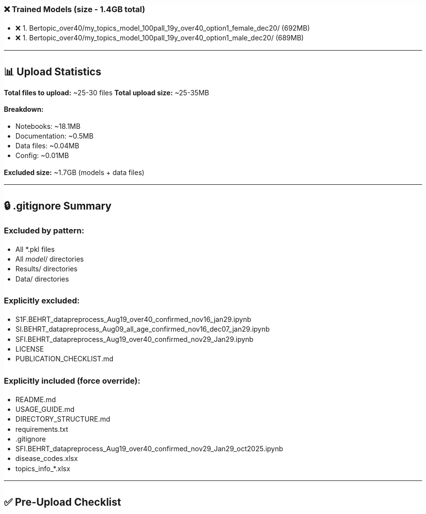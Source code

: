 ### ❌ Trained Models (size - 1.4GB total)

- ❌ 1. Bertopic_over40/my_topics_model_100pall_19y_over40_option1_female_dec20/ (692MB)
- ❌ 1. Bertopic_over40/my_topics_model_100pall_19y_over40_option1_male_dec20/ (689MB)

---

## 📊 Upload Statistics

**Total files to upload:** ~25-30 files
**Total upload size:** ~25-35MB

**Breakdown:**
- Notebooks: ~18.1MB
- Documentation: ~0.5MB
- Data files: ~0.04MB
- Config: ~0.01MB

**Excluded size:** ~1.7GB (models + data files)

---

## 🔒 .gitignore Summary

### Excluded by pattern:
- All *.pkl files
- All *_model_*/ directories
- Results/ directories
- Data/ directories

### Explicitly excluded:
- S1F.BEHRT_datapreprocess_Aug19_over40_confirmed_nov16_jan29.ipynb
- SI.BEHRT_datapreprocess_Aug09_all_age_confirmed_nov16_dec07_jan29.ipynb
- SFI.BEHRT_datapreprocess_Aug19_over40_confirmed_nov29_Jan29.ipynb
- LICENSE
- PUBLICATION_CHECKLIST.md

### Explicitly included (force override):
- README.md
- USAGE_GUIDE.md
- DIRECTORY_STRUCTURE.md
- requirements.txt
- .gitignore
- SFI.BEHRT_datapreprocess_Aug19_over40_confirmed_nov29_Jan29_oct2025.ipynb
- disease_codes.xlsx
- topics_info_*.xlsx

---

## ✅ Pre-Upload Checklist
